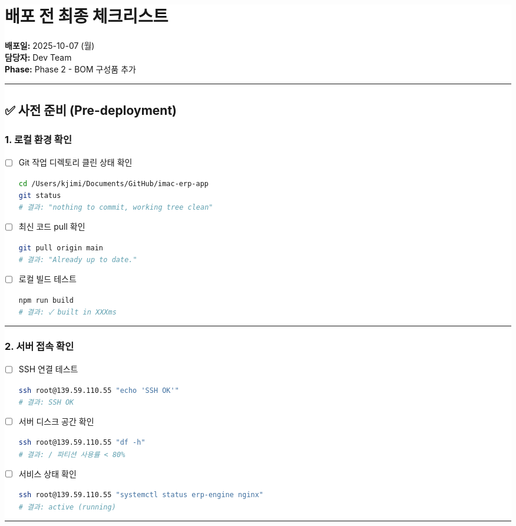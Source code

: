 # 배포 전 최종 체크리스트

**배포일:** 2025-10-07 (월)  
**담당자:** Dev Team  
**Phase:** Phase 2 - BOM 구성품 추가

---

## ✅ 사전 준비 (Pre-deployment)

### 1. 로컬 환경 확인

- [ ] Git 작업 디렉토리 클린 상태 확인

  ```bash
  cd /Users/kjimi/Documents/GitHub/imac-erp-app
  git status
  # 결과: "nothing to commit, working tree clean"
  ```

- [ ] 최신 코드 pull 확인

  ```bash
  git pull origin main
  # 결과: "Already up to date."
  ```

- [ ] 로컬 빌드 테스트
  ```bash
  npm run build
  # 결과: ✓ built in XXXms
  ```

---

### 2. 서버 접속 확인

- [ ] SSH 연결 테스트

  ```bash
  ssh root@139.59.110.55 "echo 'SSH OK'"
  # 결과: SSH OK
  ```

- [ ] 서버 디스크 공간 확인

  ```bash
  ssh root@139.59.110.55 "df -h"
  # 결과: / 파티션 사용률 < 80%
  ```

- [ ] 서비스 상태 확인
  ```bash
  ssh root@139.59.110.55 "systemctl status erp-engine nginx"
  # 결과: active (running)
  ```

---